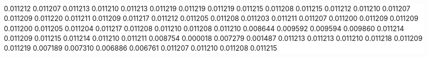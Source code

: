 0.011212
0.011207
0.011213
0.011210
0.011213
0.011219
0.011219
0.011219
0.011215
0.011208
0.011215
0.011212
0.011210
0.011207
0.011209
0.011220
0.011211
0.011209
0.011217
0.011212
0.011205
0.011208
0.011203
0.011211
0.011207
0.011200
0.011209
0.011209
0.011200
0.011205
0.011204
0.011217
0.011208
0.011210
0.011208
0.011210
0.008644
0.009592
0.009594
0.009860
0.011214
0.011209
0.011215
0.011214
0.011210
0.011211
0.008754
0.000018
0.007279
0.001487
0.011213
0.011213
0.011210
0.011218
0.011209
0.011219
0.007189
0.007310
0.006886
0.006761
0.011207
0.011210
0.011208
0.011215